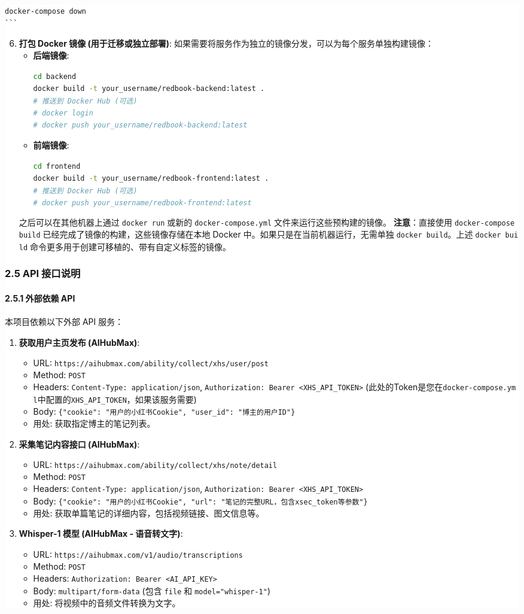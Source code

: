     docker-compose down
    ```
6.  **打包 Docker 镜像 (用于迁移或独立部署)**:
    如果需要将服务作为独立的镜像分发，可以为每个服务单独构建镜像：
    *   **后端镜像**:
        ```bash
        cd backend
        docker build -t your_username/redbook-backend:latest .
        # 推送到 Docker Hub (可选)
        # docker login
        # docker push your_username/redbook-backend:latest
        ```
    *   **前端镜像**:
        ```bash
        cd frontend
        docker build -t your_username/redbook-frontend:latest .
        # 推送到 Docker Hub (可选)
        # docker push your_username/redbook-frontend:latest
        ```
    之后可以在其他机器上通过 `docker run` 或新的 `docker-compose.yml` 文件来运行这些预构建的镜像。
    **注意**：直接使用 `docker-compose build` 已经完成了镜像的构建，这些镜像存储在本地 Docker 中。如果只是在当前机器运行，无需单独 `docker build`。上述 `docker build` 命令更多用于创建可移植的、带有自定义标签的镜像。

### 2.5 API 接口说明

#### 2.5.1 外部依赖 API

本项目依赖以下外部 API 服务：

1.  **获取用户主页发布 (AIHubMax)**:
    *   URL: `https://aihubmax.com/ability/collect/xhs/user/post`
    *   Method: `POST`
    *   Headers: `Content-Type: application/json`, `Authorization: Bearer <XHS_API_TOKEN>` (此处的Token是您在`docker-compose.yml`中配置的`XHS_API_TOKEN`，如果该服务需要)
    *   Body: `{"cookie": "用户的小红书Cookie", "user_id": "博主的用户ID"}`
    *   用处: 获取指定博主的笔记列表。

2.  **采集笔记内容接口 (AIHubMax)**:
    *   URL: `https://aihubmax.com/ability/collect/xhs/note/detail`
    *   Method: `POST`
    *   Headers: `Content-Type: application/json`, `Authorization: Bearer <XHS_API_TOKEN>`
    *   Body: `{"cookie": "用户的小红书Cookie", "url": "笔记的完整URL，包含xsec_token等参数"}`
    *   用处: 获取单篇笔记的详细内容，包括视频链接、图文信息等。

3.  **Whisper-1 模型 (AIHubMax - 语音转文字)**:
    *   URL: `https://aihubmax.com/v1/audio/transcriptions`
    *   Method: `POST`
    *   Headers: `Authorization: Bearer <AI_API_KEY>`
    *   Body: `multipart/form-data` (包含 `file` 和 `model="whisper-1"`)
    *   用处: 将视频中的音频文件转换为文字。
